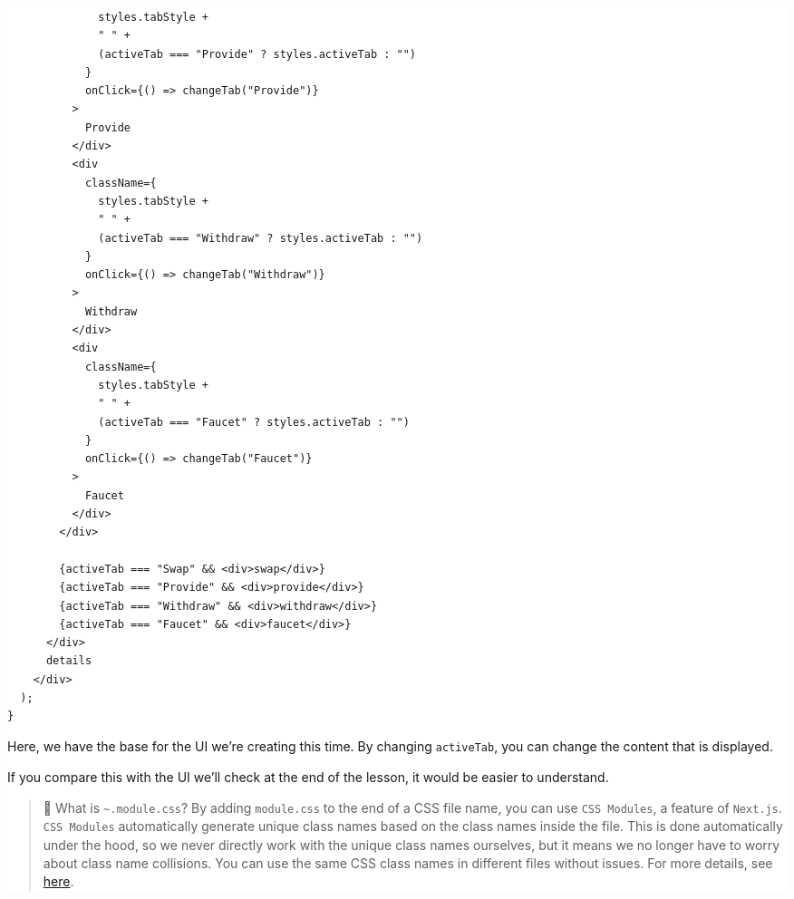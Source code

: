 ```tsx
              styles.tabStyle +
              " " +
              (activeTab === "Provide" ? styles.activeTab : "")
            }
            onClick={() => changeTab("Provide")}
          >
            Provide
          </div>
          <div
            className={
              styles.tabStyle +
              " " +
              (activeTab === "Withdraw" ? styles.activeTab : "")
            }
            onClick={() => changeTab("Withdraw")}
          >
            Withdraw
          </div>
          <div
            className={
              styles.tabStyle +
              " " +
              (activeTab === "Faucet" ? styles.activeTab : "")
            }
            onClick={() => changeTab("Faucet")}
          >
            Faucet
          </div>
        </div>

        {activeTab === "Swap" && <div>swap</div>}
        {activeTab === "Provide" && <div>provide</div>}
        {activeTab === "Withdraw" && <div>withdraw</div>}
        {activeTab === "Faucet" && <div>faucet</div>}
      </div>
      details
    </div>
  );
}
```

Here, we have the base for the UI we’re creating this time.
By changing `activeTab`, you can change the content that is displayed.

If you compare this with the UI we’ll check at the end of the lesson, it would be easier to understand.

> 📓 What is `~.module.css`?
> By adding `module.css` to the end of a CSS file name, you can use `CSS Modules`, a feature of `Next.js`.
> `CSS Modules` automatically generate unique class names based on the class names inside the file.
> This is done automatically under the hood, so we never directly work with the unique class names ourselves,
> but it means we no longer have to worry about class name collisions.
> You can use the same CSS class names in different files without issues.
> For more details, see [here](https://nextjs.org/docs/basic-features/built-in-css-support).
